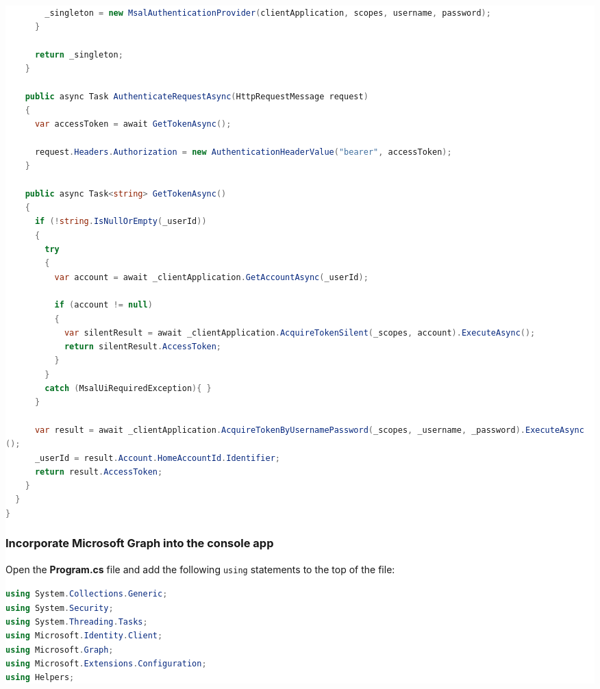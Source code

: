 ```csharp
        _singleton = new MsalAuthenticationProvider(clientApplication, scopes, username, password);
      }

      return _singleton;
    }

    public async Task AuthenticateRequestAsync(HttpRequestMessage request)
    {
      var accessToken = await GetTokenAsync();

      request.Headers.Authorization = new AuthenticationHeaderValue("bearer", accessToken);
    }

    public async Task<string> GetTokenAsync()
    {
      if (!string.IsNullOrEmpty(_userId))
      {
        try
        {
          var account = await _clientApplication.GetAccountAsync(_userId);

          if (account != null)
          {
            var silentResult = await _clientApplication.AcquireTokenSilent(_scopes, account).ExecuteAsync();
            return silentResult.AccessToken;
          }
        }
        catch (MsalUiRequiredException){ }
      }

      var result = await _clientApplication.AcquireTokenByUsernamePassword(_scopes, _username, _password).ExecuteAsync();
      _userId = result.Account.HomeAccountId.Identifier;
      return result.AccessToken;
    }
  }
}
```

### Incorporate Microsoft Graph into the console app

Open the **Program.cs** file and add the following `using` statements to the top of the file:

```csharp
using System.Collections.Generic;
using System.Security;
using System.Threading.Tasks;
using Microsoft.Identity.Client;
using Microsoft.Graph;
using Microsoft.Extensions.Configuration;
using Helpers;
```
